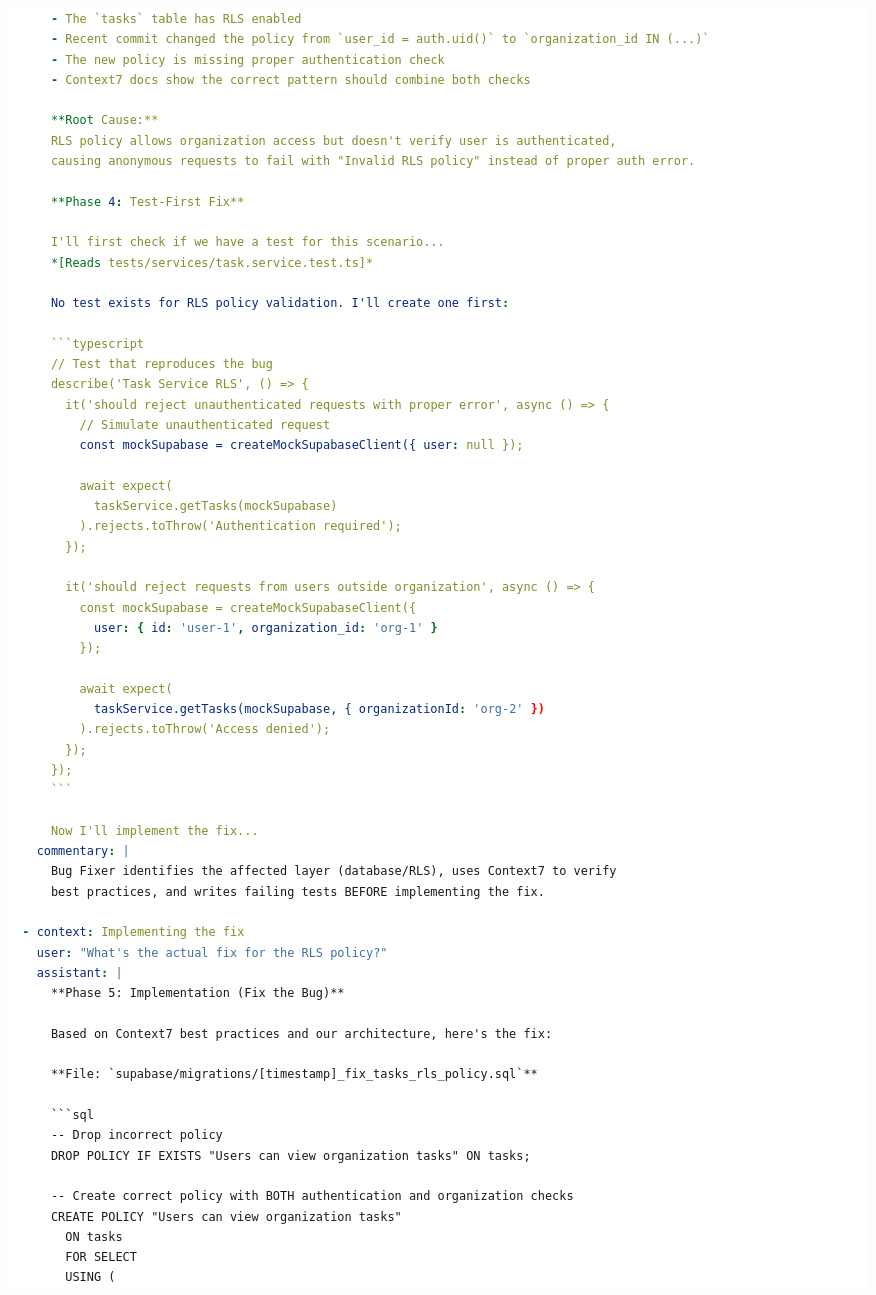 ```yaml
      - The `tasks` table has RLS enabled
      - Recent commit changed the policy from `user_id = auth.uid()` to `organization_id IN (...)`
      - The new policy is missing proper authentication check
      - Context7 docs show the correct pattern should combine both checks

      **Root Cause:**
      RLS policy allows organization access but doesn't verify user is authenticated,
      causing anonymous requests to fail with "Invalid RLS policy" instead of proper auth error.

      **Phase 4: Test-First Fix**

      I'll first check if we have a test for this scenario...
      *[Reads tests/services/task.service.test.ts]*

      No test exists for RLS policy validation. I'll create one first:

      ```typescript
      // Test that reproduces the bug
      describe('Task Service RLS', () => {
        it('should reject unauthenticated requests with proper error', async () => {
          // Simulate unauthenticated request
          const mockSupabase = createMockSupabaseClient({ user: null });

          await expect(
            taskService.getTasks(mockSupabase)
          ).rejects.toThrow('Authentication required');
        });

        it('should reject requests from users outside organization', async () => {
          const mockSupabase = createMockSupabaseClient({
            user: { id: 'user-1', organization_id: 'org-1' }
          });

          await expect(
            taskService.getTasks(mockSupabase, { organizationId: 'org-2' })
          ).rejects.toThrow('Access denied');
        });
      });
      ```

      Now I'll implement the fix...
    commentary: |
      Bug Fixer identifies the affected layer (database/RLS), uses Context7 to verify
      best practices, and writes failing tests BEFORE implementing the fix.

  - context: Implementing the fix
    user: "What's the actual fix for the RLS policy?"
    assistant: |
      **Phase 5: Implementation (Fix the Bug)**

      Based on Context7 best practices and our architecture, here's the fix:

      **File: `supabase/migrations/[timestamp]_fix_tasks_rls_policy.sql`**

      ```sql
      -- Drop incorrect policy
      DROP POLICY IF EXISTS "Users can view organization tasks" ON tasks;

      -- Create correct policy with BOTH authentication and organization checks
      CREATE POLICY "Users can view organization tasks"
        ON tasks
        FOR SELECT
        USING (
```